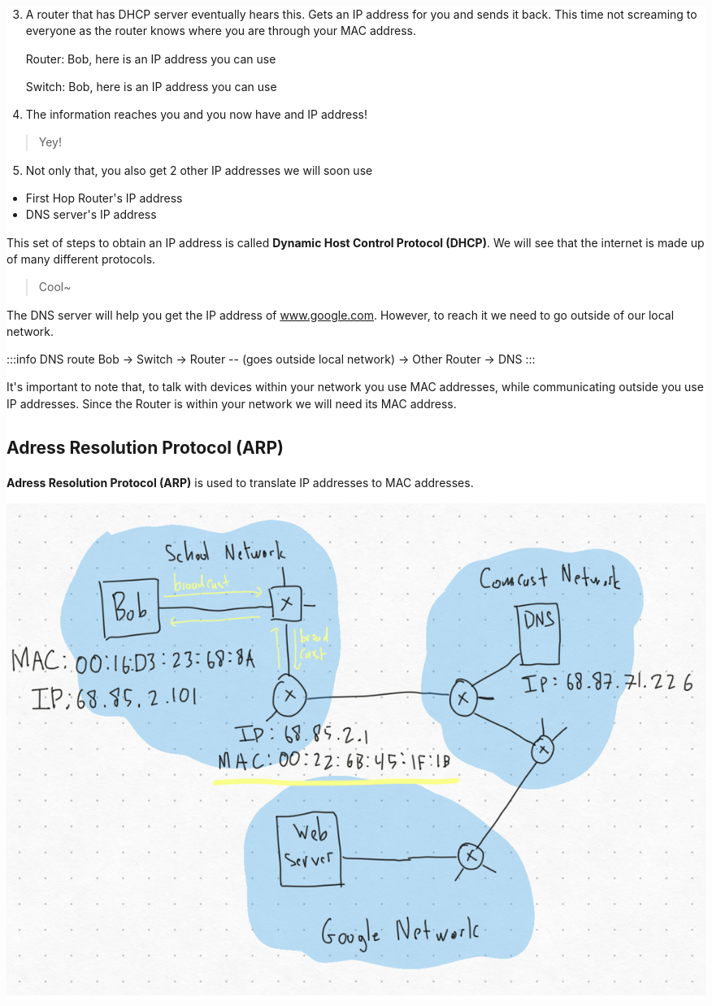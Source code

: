 3. A router that has DHCP server eventually hears this. Gets an IP address for you and sends it back. This time not screaming to everyone as the router knows where you are through your MAC address.

   Router: Bob, here is an IP address you can use

   Switch: Bob, here is an IP address you can use

4. The information reaches you and you now have and IP address!

> Yey!

5. Not only that, you also get 2 other IP addresses we will soon use

- First Hop Router's IP address
- DNS server's IP address

This set of steps to obtain an IP address is called **Dynamic Host Control Protocol
(DHCP)**. We will see that the internet is made up of many different protocols.

> Cool~

The DNS server will help you get the IP address of www.google.com. However, to reach it we need to go outside of our local network.

:::info DNS route
Bob -> Switch -> Router -- (goes outside local network) -> Other Router -> DNS
:::

It's important to note that, to talk with devices within your network you use MAC addresses, while communicating outside you use IP addresses. Since the Router is within your network we will need its MAC address.

## Adress Resolution Protocol (ARP)

**Adress Resolution Protocol (ARP)** is used to translate IP addresses to
MAC addresses.

![ARP](../static/map/arp.png)
